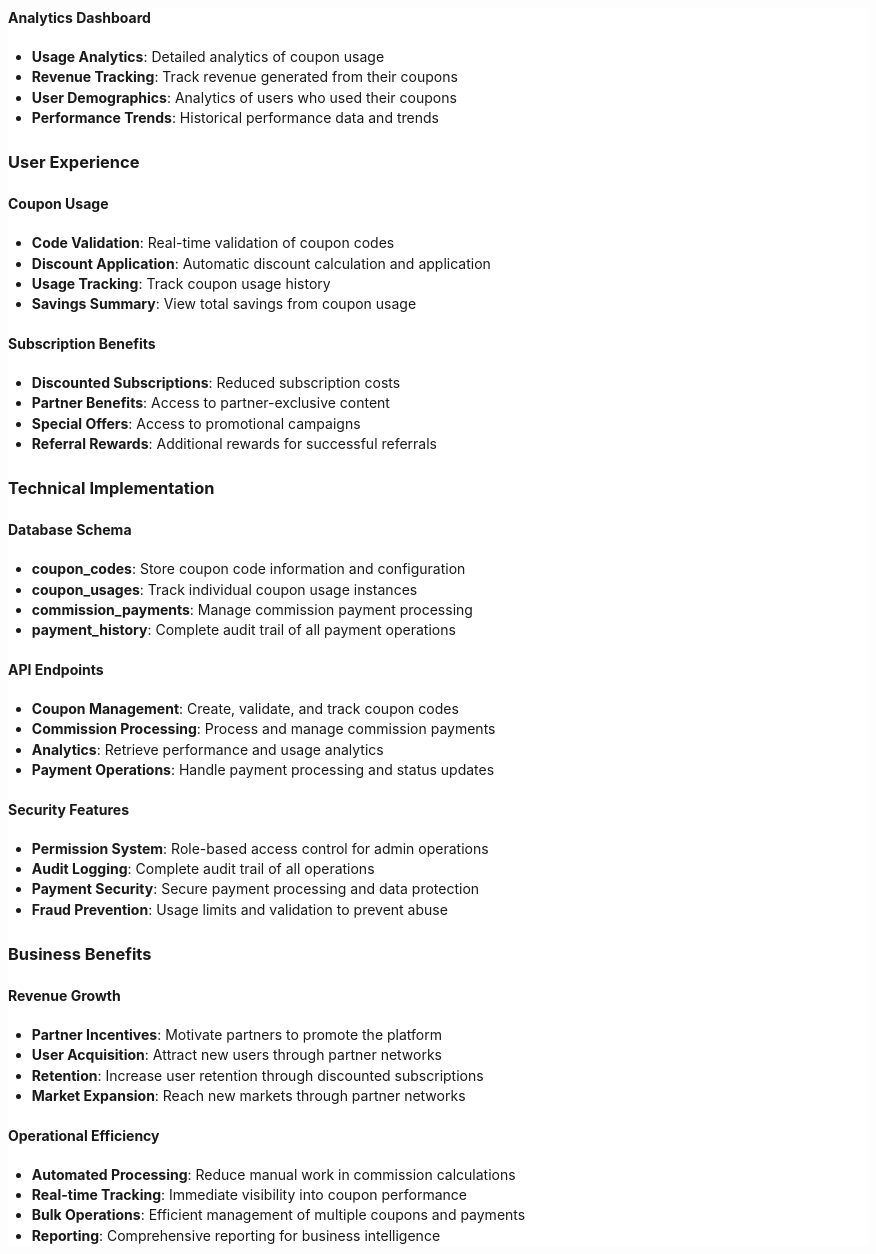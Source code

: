 #### **Analytics Dashboard**
- **Usage Analytics**: Detailed analytics of coupon usage
- **Revenue Tracking**: Track revenue generated from their coupons
- **User Demographics**: Analytics of users who used their coupons
- **Performance Trends**: Historical performance data and trends

### User Experience

#### **Coupon Usage**
- **Code Validation**: Real-time validation of coupon codes
- **Discount Application**: Automatic discount calculation and application
- **Usage Tracking**: Track coupon usage history
- **Savings Summary**: View total savings from coupon usage

#### **Subscription Benefits**
- **Discounted Subscriptions**: Reduced subscription costs
- **Partner Benefits**: Access to partner-exclusive content
- **Special Offers**: Access to promotional campaigns
- **Referral Rewards**: Additional rewards for successful referrals

### Technical Implementation

#### **Database Schema**
- **coupon_codes**: Store coupon code information and configuration
- **coupon_usages**: Track individual coupon usage instances
- **commission_payments**: Manage commission payment processing
- **payment_history**: Complete audit trail of all payment operations

#### **API Endpoints**
- **Coupon Management**: Create, validate, and track coupon codes
- **Commission Processing**: Process and manage commission payments
- **Analytics**: Retrieve performance and usage analytics
- **Payment Operations**: Handle payment processing and status updates

#### **Security Features**
- **Permission System**: Role-based access control for admin operations
- **Audit Logging**: Complete audit trail of all operations
- **Payment Security**: Secure payment processing and data protection
- **Fraud Prevention**: Usage limits and validation to prevent abuse

### Business Benefits

#### **Revenue Growth**
- **Partner Incentives**: Motivate partners to promote the platform
- **User Acquisition**: Attract new users through partner networks
- **Retention**: Increase user retention through discounted subscriptions
- **Market Expansion**: Reach new markets through partner networks

#### **Operational Efficiency**
- **Automated Processing**: Reduce manual work in commission calculations
- **Real-time Tracking**: Immediate visibility into coupon performance
- **Bulk Operations**: Efficient management of multiple coupons and payments
- **Reporting**: Comprehensive reporting for business intelligence
